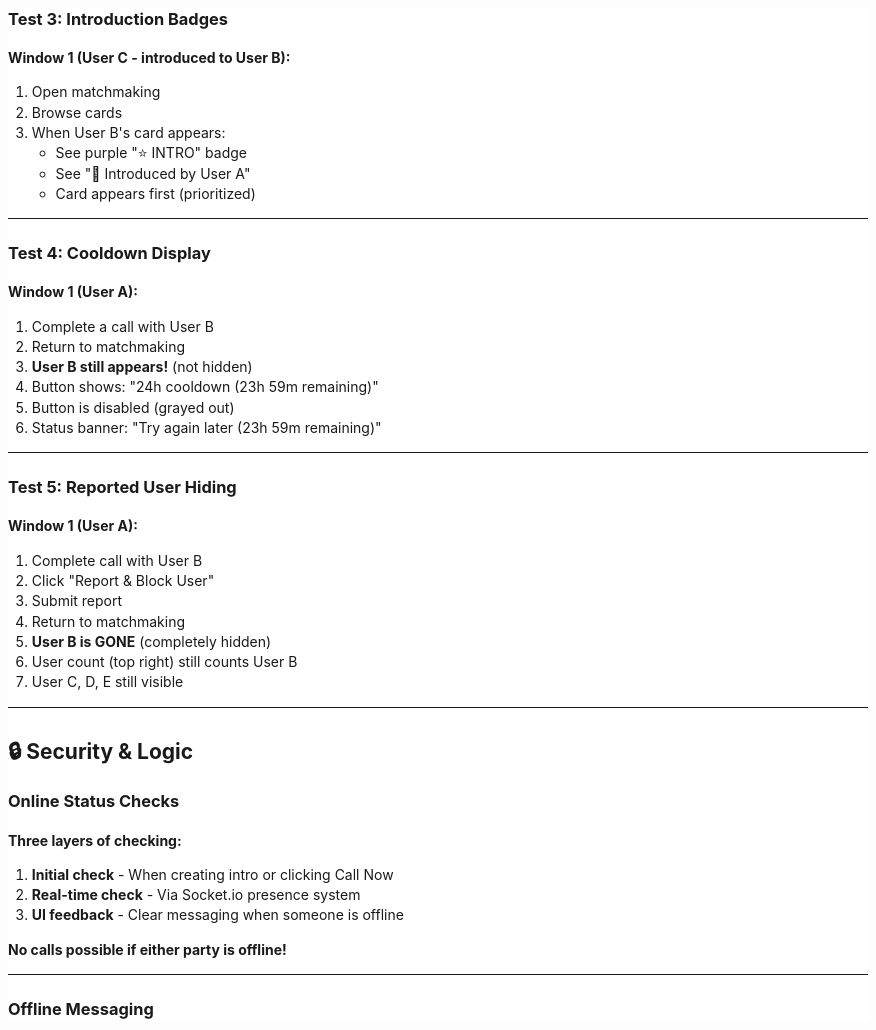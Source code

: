 
### Test 3: Introduction Badges

**Window 1 (User C - introduced to User B):**
1. Open matchmaking
2. Browse cards
3. When User B's card appears:
   - See purple "⭐ INTRO" badge
   - See "👥 Introduced by User A"
   - Card appears first (prioritized)

---

### Test 4: Cooldown Display

**Window 1 (User A):**
1. Complete a call with User B
2. Return to matchmaking
3. **User B still appears!** (not hidden)
4. Button shows: "24h cooldown (23h 59m remaining)"
5. Button is disabled (grayed out)
6. Status banner: "Try again later (23h 59m remaining)"

---

### Test 5: Reported User Hiding

**Window 1 (User A):**
1. Complete call with User B
2. Click "Report & Block User"
3. Submit report
4. Return to matchmaking
5. **User B is GONE** (completely hidden)
6. User count (top right) still counts User B
7. User C, D, E still visible

---

## 🔒 Security & Logic

### Online Status Checks

**Three layers of checking:**

1. **Initial check** - When creating intro or clicking Call Now
2. **Real-time check** - Via Socket.io presence system
3. **UI feedback** - Clear messaging when someone is offline

**No calls possible if either party is offline!**

---

### Offline Messaging
